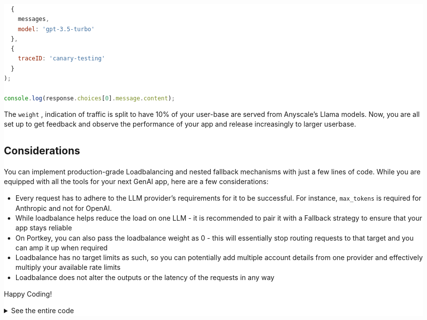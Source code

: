 ```js
  {
    messages,
    model: 'gpt-3.5-turbo'
  },
  {
    traceID: 'canary-testing'
  }
);

console.log(response.choices[0].message.content);
```

The `weight` , indication of traffic is split to have 10% of your user-base are served from Anyscale’s Llama models. Now, you are all set up to get feedback and observe the performance of your app and release increasingly to larger userbase.

## Considerations

You can implement production-grade Loadbalancing and nested fallback mechanisms with just a few lines of code. While you are equipped with all the tools for your next GenAI app, here are a few considerations:

- Every request has to adhere to the LLM provider’s requirements for it to be successful. For instance, `max_tokens` is required for Anthropic and not for OpenAI.
- While loadbalance helps reduce the load on one LLM - it is recommended to pair it with a Fallback strategy to ensure that your app stays reliable
- On Portkey, you can also pass the loadbalance weight as 0 - this will essentially stop routing requests to that target and you can amp it up when required
- Loadbalance has no target limits as such, so you can potentially add multiple account details from one provider and effectively multiply your available rate limits
- Loadbalance does not alter the outputs or the latency of the requests in any way

Happy Coding!

<details><summary>See the entire code</summary></details>
